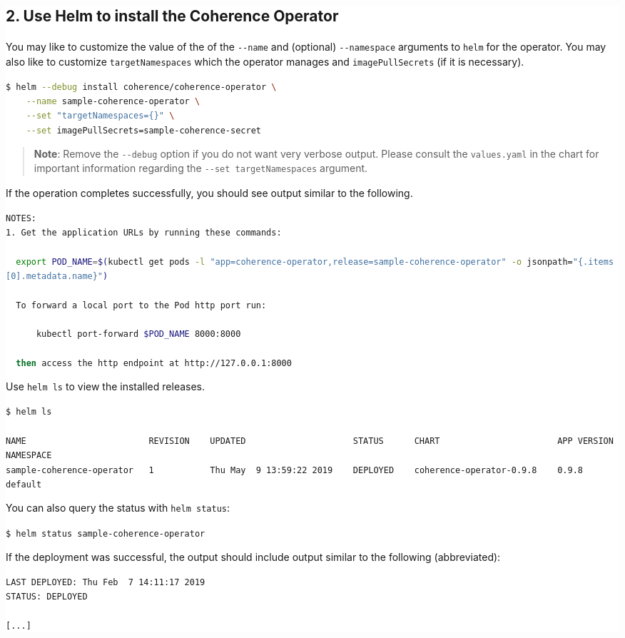 ## 2. Use Helm to install the Coherence Operator

You may like to customize the value of the of the `--name` and
(optional) `--namespace` arguments to `helm` for the operator.  You
may also like to customize `targetNamespaces` which the operator manages
and `imagePullSecrets` (if it is necessary).

```bash
$ helm --debug install coherence/coherence-operator \
    --name sample-coherence-operator \
    --set "targetNamespaces={}" \
    --set imagePullSecrets=sample-coherence-secret
``` 

> **Note**: Remove the `--debug` option if you do not want very verbose
> output.  Please consult the `values.yaml` in the chart for important
> information regarding the `--set targetNamespaces` argument.

If the operation completes successfully, you should see output similar to the following.

```bash
NOTES:
1. Get the application URLs by running these commands:

  export POD_NAME=$(kubectl get pods -l "app=coherence-operator,release=sample-coherence-operator" -o jsonpath="{.items[0].metadata.name}")

  To forward a local port to the Pod http port run:

      kubectl port-forward $POD_NAME 8000:8000

  then access the http endpoint at http://127.0.0.1:8000
```

Use `helm ls` to view the installed releases.

```bash
$ helm ls

NAME                     	REVISION	UPDATED                 	STATUS  	CHART                   	APP VERSION	NAMESPACE
sample-coherence-operator	1       	Thu May  9 13:59:22 2019	DEPLOYED	coherence-operator-0.9.8	0.9.8      	default  
```

You can also query the status with `helm status`:

```bash
$ helm status sample-coherence-operator
```

If the deployment was successful, the output should include output
similar to the following (abbreviated):

```bash
LAST DEPLOYED: Thu Feb  7 14:11:17 2019
STATUS: DEPLOYED

[...]
```
